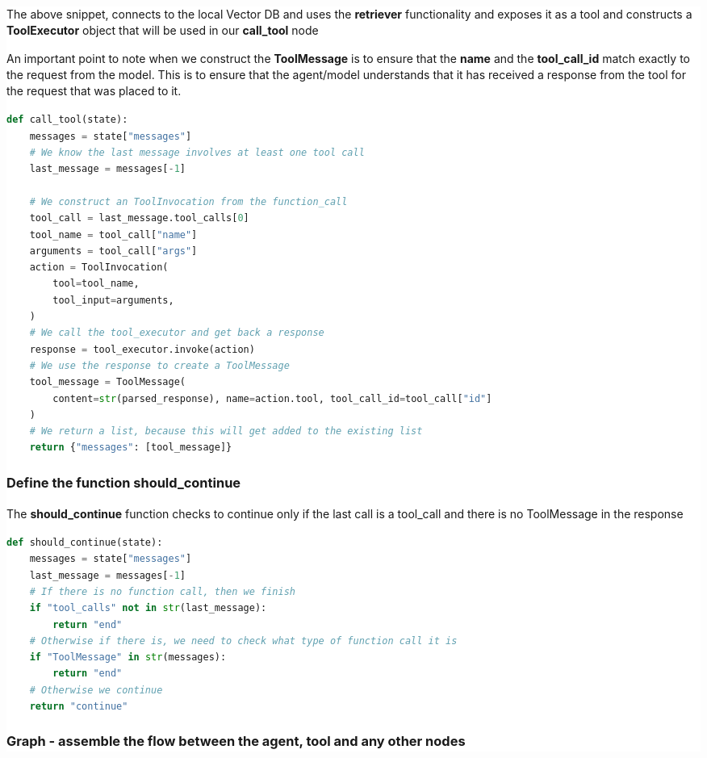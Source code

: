 The above snippet, connects to the local Vector DB and uses the **retriever** functionality and exposes it as a tool and constructs a **ToolExecutor** object that will be used in our **call_tool** node

An important point to note when we construct the **ToolMessage** is to ensure that the **name** and the **tool_call_id** match exactly to the request from the model. This is to ensure that the agent/model understands that it has received a response from the tool for the request that was placed to it.

```python
def call_tool(state):
    messages = state["messages"]
    # We know the last message involves at least one tool call
    last_message = messages[-1]

    # We construct an ToolInvocation from the function_call
    tool_call = last_message.tool_calls[0]
    tool_name = tool_call["name"]
    arguments = tool_call["args"]
    action = ToolInvocation(
        tool=tool_name,
        tool_input=arguments,
    )
    # We call the tool_executor and get back a response
    response = tool_executor.invoke(action)
    # We use the response to create a ToolMessage
    tool_message = ToolMessage(
        content=str(parsed_response), name=action.tool, tool_call_id=tool_call["id"]
    )
    # We return a list, because this will get added to the existing list
    return {"messages": [tool_message]}
```

### Define the function should_continue

The **should_continue** function checks to continue only if the last call is a tool_call and there is no ToolMessage in the response

```python
def should_continue(state):
    messages = state["messages"]
    last_message = messages[-1]
    # If there is no function call, then we finish
    if "tool_calls" not in str(last_message):
        return "end"
    # Otherwise if there is, we need to check what type of function call it is
    if "ToolMessage" in str(messages):
        return "end"
    # Otherwise we continue
    return "continue"
```

### Graph - assemble the flow between the agent, tool and any other nodes

